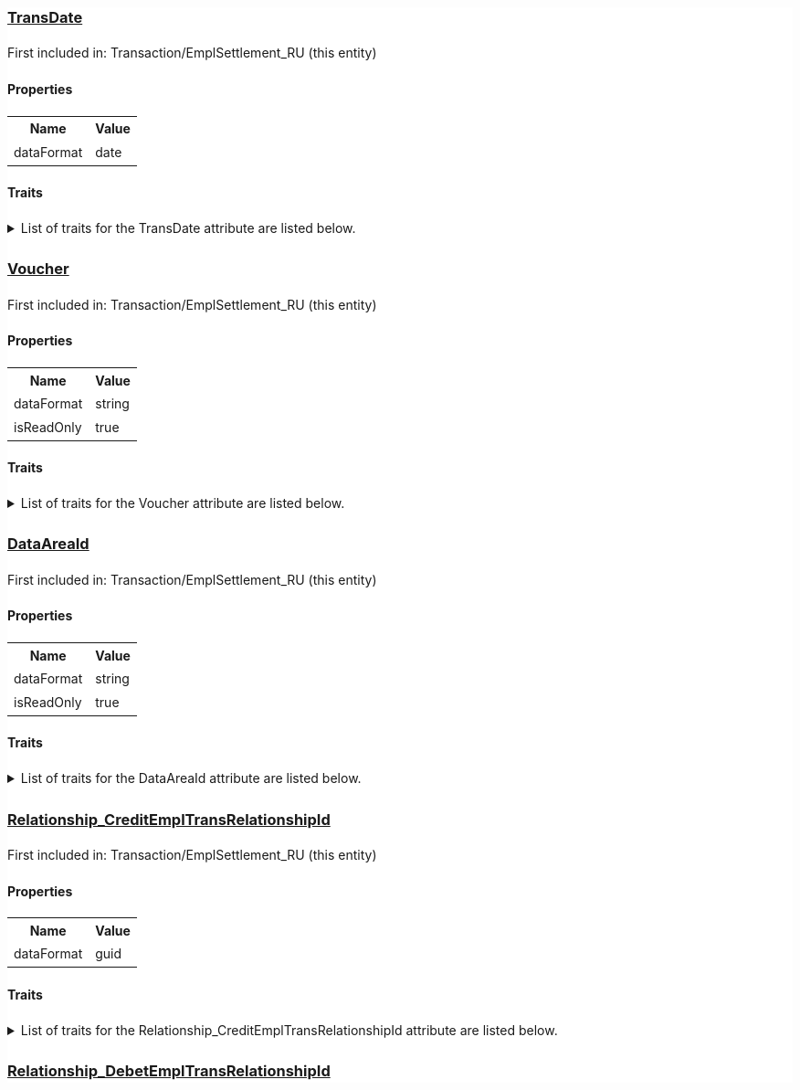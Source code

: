 ### <a href=#TransDate name="TransDate">TransDate</a>

First included in: Transaction/EmplSettlement_RU (this entity)  

#### Properties

<table><tr><th>Name</th><th>Value</th></tr><tr><td>dataFormat</td><td>date</td></tr></table>

#### Traits

<details><summary>List of traits for the TransDate attribute are listed below.</summary></details>

### <a href=#Voucher name="Voucher">Voucher</a>

First included in: Transaction/EmplSettlement_RU (this entity)  

#### Properties

<table><tr><th>Name</th><th>Value</th></tr><tr><td>dataFormat</td><td>string</td></tr><tr><td>isReadOnly</td><td>true</td></tr></table>

#### Traits

<details><summary>List of traits for the Voucher attribute are listed below.</summary></details>

### <a href=#DataAreaId name="DataAreaId">DataAreaId</a>

First included in: Transaction/EmplSettlement_RU (this entity)  

#### Properties

<table><tr><th>Name</th><th>Value</th></tr><tr><td>dataFormat</td><td>string</td></tr><tr><td>isReadOnly</td><td>true</td></tr></table>

#### Traits

<details><summary>List of traits for the DataAreaId attribute are listed below.</summary></details>

### <a href=#Relationship_CreditEmplTransRelationshipId name="Relationship_CreditEmplTransRelationshipId">Relationship_CreditEmplTransRelationshipId</a>

First included in: Transaction/EmplSettlement_RU (this entity)  

#### Properties

<table><tr><th>Name</th><th>Value</th></tr><tr><td>dataFormat</td><td>guid</td></tr></table>

#### Traits

<details><summary>List of traits for the Relationship_CreditEmplTransRelationshipId attribute are listed below.</summary></details>

### <a href=#Relationship_DebetEmplTransRelationshipId name="Relationship_DebetEmplTransRelationshipId">Relationship_DebetEmplTransRelationshipId</a>
